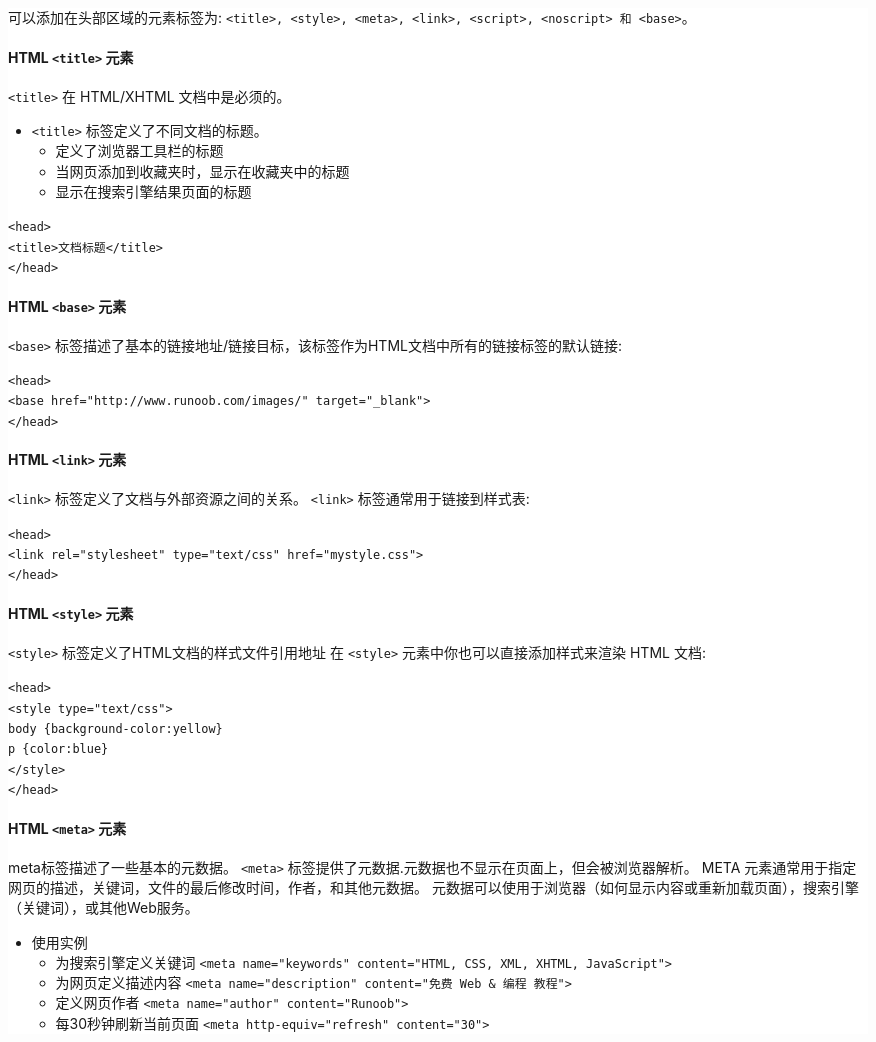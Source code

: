 可以添加在头部区域的元素标签为: `<title>, <style>, <meta>, <link>, <script>, <noscript> 和 <base>`。

#### HTML `<title>` 元素
`<title>` 在 HTML/XHTML 文档中是必须的。
-  `<title>` 标签定义了不同文档的标题。
	- 定义了浏览器工具栏的标题
	- 当网页添加到收藏夹时，显示在收藏夹中的标题
	- 显示在搜索引擎结果页面的标题

```
<head> 
<title>文档标题</title>
</head>
```


#### HTML `<base>` 元素
`<base>` 标签描述了基本的链接地址/链接目标，该标签作为HTML文档中所有的链接标签的默认链接:

```
<head> 
<base href="http://www.runoob.com/images/" target="_blank"> 
</head>
```

#### HTML `<link>` 元素
`<link>` 标签定义了文档与外部资源之间的关系。
`<link>` 标签通常用于链接到样式表:
```
<head>
<link rel="stylesheet" type="text/css" href="mystyle.css">
</head>
```

#### HTML `<style>` 元素
`<style>` 标签定义了HTML文档的样式文件引用地址
在 `<style>` 元素中你也可以直接添加样式来渲染 HTML 文档:
```
<head>
<style type="text/css">
body {background-color:yellow}
p {color:blue}
</style>
</head>
```

#### HTML `<meta>` 元素
meta标签描述了一些基本的元数据。
`<meta>` 标签提供了元数据.元数据也不显示在页面上，但会被浏览器解析。
META 元素通常用于指定网页的描述，关键词，文件的最后修改时间，作者，和其他元数据。
元数据可以使用于浏览器（如何显示内容或重新加载页面），搜索引擎（关键词），或其他Web服务。

- 使用实例
	- 为搜索引擎定义关键词
	  `<meta name="keywords" content="HTML, CSS, XML, XHTML, JavaScript">`
	- 为网页定义描述内容
	  `<meta name="description" content="免费 Web & 编程 教程">`
	- 定义网页作者
	  `<meta name="author" content="Runoob">`
	- 每30秒钟刷新当前页面
	  `<meta http-equiv="refresh" content="30">`
